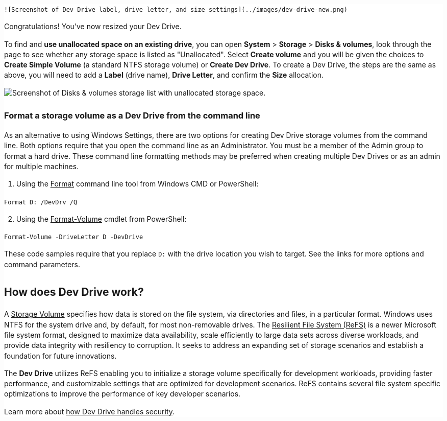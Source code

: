     ![Screenshot of Dev Drive label, drive letter, and size settings](../images/dev-drive-new.png)

Congratulations! You've now resized your Dev Drive.

To find and **use unallocated space on an existing drive**, you can open **System** > **Storage** > **Disks & volumes**, look through the page to see whether any storage space is listed as "Unallocated". Select **Create volume** and you will be given the choices to **Create Simple Volume** (a standard NTFS storage volume) or **Create Dev Drive**. To create a Dev Drive, the steps are the same as above, you will need to add a **Label** (drive name), **Drive Letter**, and confirm the **Size** allocation.

![Screenshot of Disks & volumes storage list with unallocated storage space.](../images/dev-drive-unallocated.png)

### Format a storage volume as a Dev Drive from the command line

As an alternative to using Windows Settings, there are two options for creating Dev Drive storage volumes from the command line. Both options require that you open the command line as an Administrator. You must be a member of the Admin group to format a hard drive. These command line formatting methods may be preferred when creating multiple Dev Drives or as an admin for multiple machines.

1. Using the [Format](/windows-server/administration/windows-commands/format) command line tool from Windows CMD or PowerShell:

  ```CMD
  Format D: /DevDrv /Q
 ```

2. Using the [Format-Volume](/powershell/module/storage/format-volume#-devdrive) cmdlet from PowerShell: 

```PowerShell
Format-Volume -DriveLetter D -DevDrive
```

These code samples require that you replace `D:` with the drive location you wish to target. See the links for more options and command parameters.

## How does Dev Drive work?

A [Storage Volume](/windows-hardware/drivers/ifs/storage-device-stacks--storage-volumes--and-file-system-stacks#storage-volumes) specifies how data is stored on the file system, via directories and files, in a particular format. Windows uses NTFS for the system drive and, by default, for most non-removable drives. The [Resilient File System (ReFS)](/windows-server/storage/refs/refs-overview) is a newer Microsoft file system format, designed to maximize data availability, scale efficiently to large data sets across diverse workloads, and provide data integrity with resiliency to corruption. It seeks to address an expanding set of storage scenarios and establish a foundation for future innovations.

The **Dev Drive** utilizes ReFS enabling you to initialize a storage volume specifically for development workloads, providing faster performance, and customizable settings that are optimized for development scenarios. ReFS contains several file system specific optimizations to improve the performance of key developer scenarios.

Learn more about [how Dev Drive handles security](#understanding-security-risks-and-trust-in-relation-to-dev-drive).
